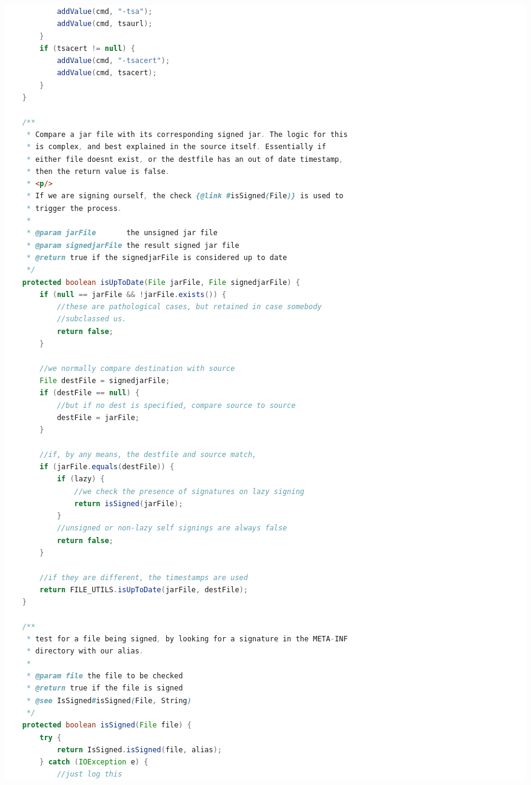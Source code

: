```java
            addValue(cmd, "-tsa");
            addValue(cmd, tsaurl);
        }
        if (tsacert != null) {
            addValue(cmd, "-tsacert");
            addValue(cmd, tsacert);
        }
    }

    /**
     * Compare a jar file with its corresponding signed jar. The logic for this
     * is complex, and best explained in the source itself. Essentially if
     * either file doesnt exist, or the destfile has an out of date timestamp,
     * then the return value is false.
     * <p/>
     * If we are signing ourself, the check {@link #isSigned(File)} is used to
     * trigger the process.
     *
     * @param jarFile       the unsigned jar file
     * @param signedjarFile the result signed jar file
     * @return true if the signedjarFile is considered up to date
     */
    protected boolean isUpToDate(File jarFile, File signedjarFile) {
        if (null == jarFile && !jarFile.exists()) {
            //these are pathological cases, but retained in case somebody
            //subclassed us.
            return false;
        }

        //we normally compare destination with source
        File destFile = signedjarFile;
        if (destFile == null) {
            //but if no dest is specified, compare source to source
            destFile = jarFile;
        }

        //if, by any means, the destfile and source match,
        if (jarFile.equals(destFile)) {
            if (lazy) {
                //we check the presence of signatures on lazy signing
                return isSigned(jarFile);
            }
            //unsigned or non-lazy self signings are always false
            return false;
        }

        //if they are different, the timestamps are used
        return FILE_UTILS.isUpToDate(jarFile, destFile);
    }

    /**
     * test for a file being signed, by looking for a signature in the META-INF
     * directory with our alias.
     *
     * @param file the file to be checked
     * @return true if the file is signed
     * @see IsSigned#isSigned(File, String)
     */
    protected boolean isSigned(File file) {
        try {
            return IsSigned.isSigned(file, alias);
        } catch (IOException e) {
            //just log this
```